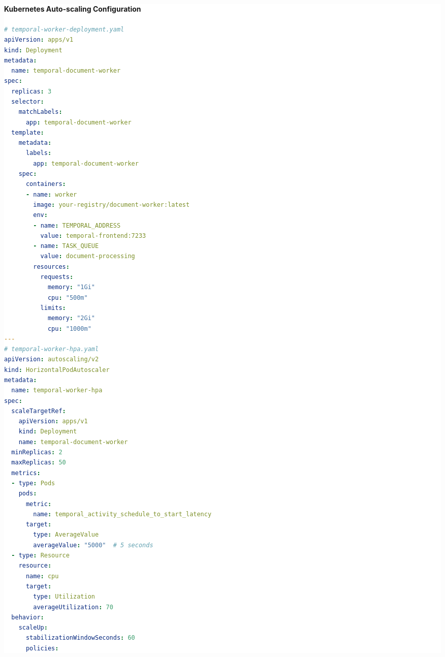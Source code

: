 #### Kubernetes Auto-scaling Configuration
```yaml
# temporal-worker-deployment.yaml
apiVersion: apps/v1
kind: Deployment
metadata:
  name: temporal-document-worker
spec:
  replicas: 3
  selector:
    matchLabels:
      app: temporal-document-worker
  template:
    metadata:
      labels:
        app: temporal-document-worker
    spec:
      containers:
      - name: worker
        image: your-registry/document-worker:latest
        env:
        - name: TEMPORAL_ADDRESS
          value: temporal-frontend:7233
        - name: TASK_QUEUE
          value: document-processing
        resources:
          requests:
            memory: "1Gi"
            cpu: "500m"
          limits:
            memory: "2Gi"
            cpu: "1000m"
---
# temporal-worker-hpa.yaml
apiVersion: autoscaling/v2
kind: HorizontalPodAutoscaler
metadata:
  name: temporal-worker-hpa
spec:
  scaleTargetRef:
    apiVersion: apps/v1
    kind: Deployment
    name: temporal-document-worker
  minReplicas: 2
  maxReplicas: 50
  metrics:
  - type: Pods
    pods:
      metric:
        name: temporal_activity_schedule_to_start_latency
      target:
        type: AverageValue
        averageValue: "5000"  # 5 seconds
  - type: Resource
    resource:
      name: cpu
      target:
        type: Utilization
        averageUtilization: 70
  behavior:
    scaleUp:
      stabilizationWindowSeconds: 60
      policies:
```